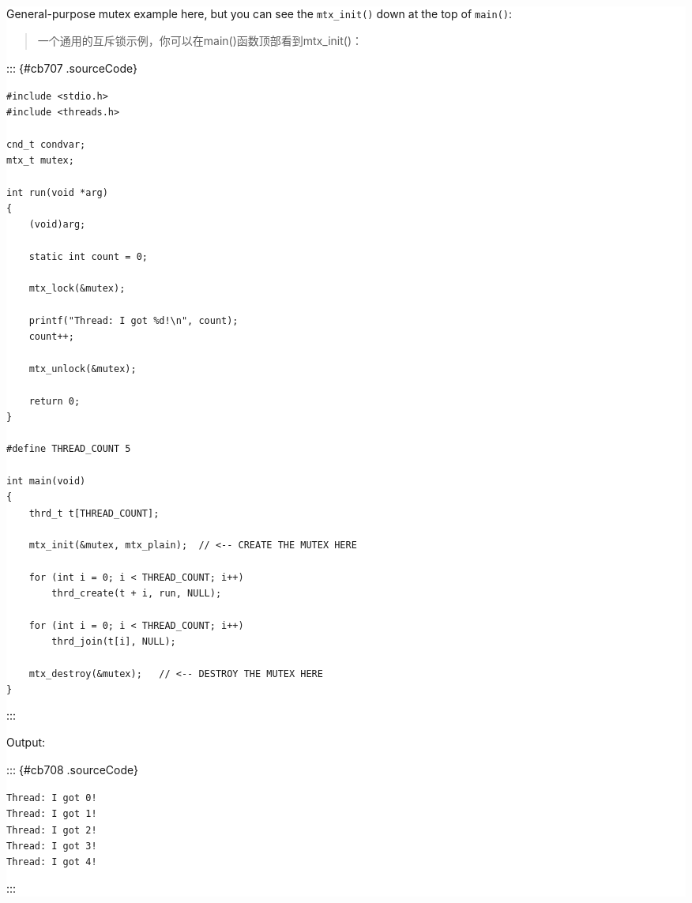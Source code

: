 
General-purpose mutex example here, but you can see the `mtx_init()` down at the top of `main()`:

> 一个通用的互斥锁示例，你可以在main()函数顶部看到mtx_init()：

::: {#cb707 .sourceCode}
``` {.sourceCode .numberSource .c .numberLines}
#include <stdio.h>
#include <threads.h>

cnd_t condvar;
mtx_t mutex;

int run(void *arg)
{
    (void)arg;

    static int count = 0;

    mtx_lock(&mutex);

    printf("Thread: I got %d!\n", count);
    count++;

    mtx_unlock(&mutex);

    return 0;
}

#define THREAD_COUNT 5

int main(void)
{
    thrd_t t[THREAD_COUNT];

    mtx_init(&mutex, mtx_plain);  // <-- CREATE THE MUTEX HERE

    for (int i = 0; i < THREAD_COUNT; i++)
        thrd_create(t + i, run, NULL);

    for (int i = 0; i < THREAD_COUNT; i++)
        thrd_join(t[i], NULL);

    mtx_destroy(&mutex);   // <-- DESTROY THE MUTEX HERE
}
```
:::

Output:

::: {#cb708 .sourceCode}
``` {.sourceCode .default}
Thread: I got 0!
Thread: I got 1!
Thread: I got 2!
Thread: I got 3!
Thread: I got 4!
```
:::
